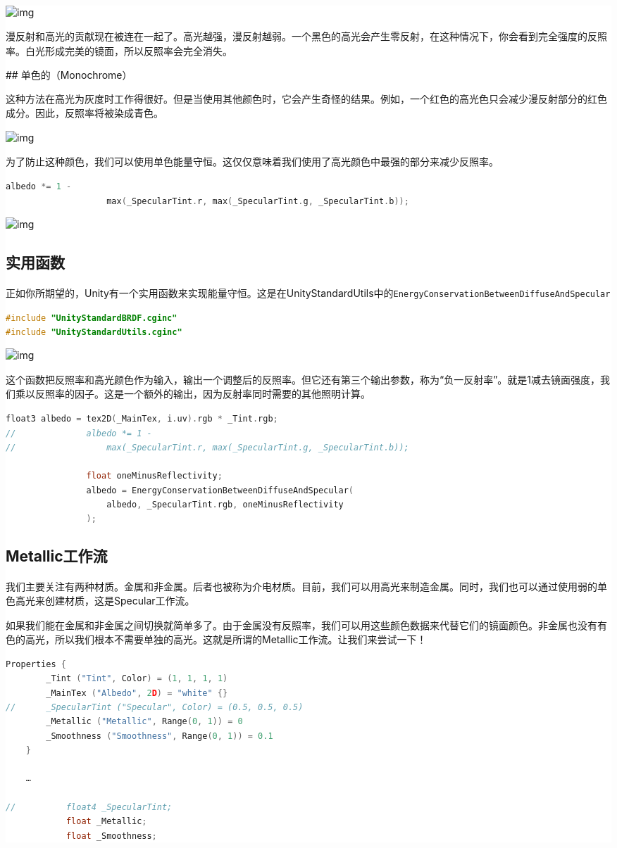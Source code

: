 ![img](https://catlikecoding.com/unity/tutorials/rendering/part-4/energy-conservation/not-too-bright.png)

漫反射和高光的贡献现在被连在一起了。高光越强，漫反射越弱。一个黑色的高光会产生零反射，在这种情况下，你会看到完全强度的反照率。白光形成完美的镜面，所以反照率会完全消失。

<iframe src="https://thumbs.gfycat.com/QuarterlyAppropriateBarebirdbat-mobile.mp4"></iframe>
## 单色的（Monochrome）

这种方法在高光为灰度时工作得很好。但是当使用其他颜色时，它会产生奇怪的结果。例如，一个红色的高光色只会减少漫反射部分的红色成分。因此，反照率将被染成青色。

![img](https://catlikecoding.com/unity/tutorials/rendering/part-4/energy-conservation/red-specular.png)

为了防止这种颜色，我们可以使用单色能量守恒。这仅仅意味着我们使用了高光颜色中最强的部分来减少反照率。

```c
albedo *= 1 -
					max(_SpecularTint.r, max(_SpecularTint.g, _SpecularTint.b));
```

![img](https://catlikecoding.com/unity/tutorials/rendering/part-4/energy-conservation/monochrome-energy-conservation.png)

## 实用函数

正如你所期望的，Unity有一个实用函数来实现能量守恒。这是在UnityStandardUtils中的`EnergyConservationBetweenDiffuseAndSpecular`

```c
#include "UnityStandardBRDF.cginc"
#include "UnityStandardUtils.cginc"
```

![img](https://catlikecoding.com/unity/tutorials/rendering/part-4/energy-conservation/include-files.png)

这个函数把反照率和高光颜色作为输入，输出一个调整后的反照率。但它还有第三个输出参数，称为“负一反射率”。就是1减去镜面强度，我们乘以反照率的因子。这是一个额外的输出，因为反射率同时需要的其他照明计算。

```c
float3 albedo = tex2D(_MainTex, i.uv).rgb * _Tint.rgb;
//				albedo *= 1 -
//					max(_SpecularTint.r, max(_SpecularTint.g, _SpecularTint.b));

				float oneMinusReflectivity;
				albedo = EnergyConservationBetweenDiffuseAndSpecular(
					albedo, _SpecularTint.rgb, oneMinusReflectivity
				);
```

## Metallic工作流

我们主要关注有两种材质。金属和非金属。后者也被称为介电材质。目前，我们可以用高光来制造金属。同时，我们也可以通过使用弱的单色高光来创建材质，这是Specular工作流。

如果我们能在金属和非金属之间切换就简单多了。由于金属没有反照率，我们可以用这些颜色数据来代替它们的镜面颜色。非金属也没有有色的高光，所以我们根本不需要单独的高光。这就是所谓的Metallic工作流。让我们来尝试一下！

```c
Properties {
		_Tint ("Tint", Color) = (1, 1, 1, 1)
		_MainTex ("Albedo", 2D) = "white" {}
//		_SpecularTint ("Specular", Color) = (0.5, 0.5, 0.5)
		_Metallic ("Metallic", Range(0, 1)) = 0
		_Smoothness ("Smoothness", Range(0, 1)) = 0.1
	}

	…

//			float4 _SpecularTint;
			float _Metallic;
			float _Smoothness;
```
